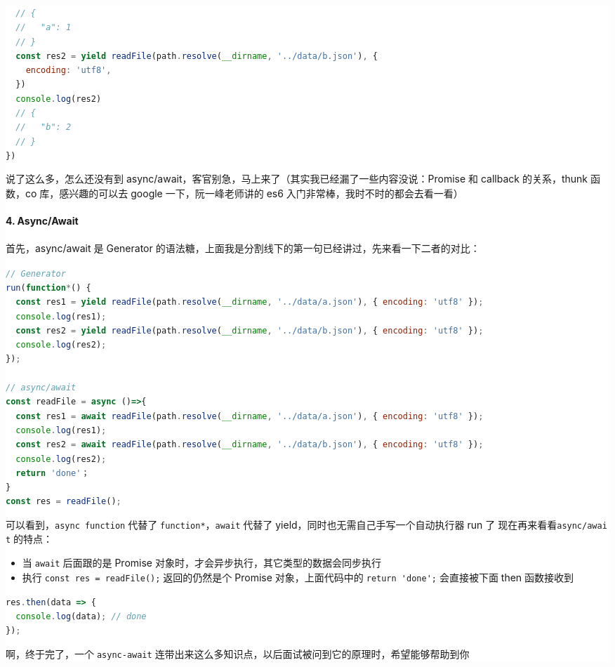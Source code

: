 ```js
  // {
  //   "a": 1
  // }
  const res2 = yield readFile(path.resolve(__dirname, '../data/b.json'), {
    encoding: 'utf8',
  })
  console.log(res2)
  // {
  //   "b": 2
  // }
})
```

说了这么多，怎么还没有到 async/await，客官别急，马上来了（其实我已经漏了一些内容没说：Promise 和 callback 的关系，thunk 函数，co 库，感兴趣的可以去 google 一下，阮一峰老师讲的 es6 入门非常棒，我时不时的都会去看一看）

#### 4. Async/Await
首先，async/await 是 Generator 的语法糖，上面我是分割线下的第一句已经讲过，先来看一下二者的对比：
```js
// Generator
run(function*() {
  const res1 = yield readFile(path.resolve(__dirname, '../data/a.json'), { encoding: 'utf8' });
  console.log(res1);
  const res2 = yield readFile(path.resolve(__dirname, '../data/b.json'), { encoding: 'utf8' });
  console.log(res2);
});

// async/await
const readFile = async ()=>{
  const res1 = await readFile(path.resolve(__dirname, '../data/a.json'), { encoding: 'utf8' });
  console.log(res1);
  const res2 = await readFile(path.resolve(__dirname, '../data/b.json'), { encoding: 'utf8' });
  console.log(res2);
  return 'done'；
}
const res = readFile();
```
可以看到，`async function` 代替了 `function*`，`await` 代替了 yield，同时也无需自己手写一个自动执行器 run 了
现在再来看看`async/await` 的特点：

- 当 `await` 后面跟的是 Promise 对象时，才会异步执行，其它类型的数据会同步执行
- 执行 `const res = readFile();` 返回的仍然是个 Promise 对象，上面代码中的 `return 'done';` 会直接被下面 then 函数接收到
```js
res.then(data => {
  console.log(data); // done
});
```
啊，终于完了，一个 `async-await` 连带出来这么多知识点，以后面试被问到它的原理时，希望能够帮助到你